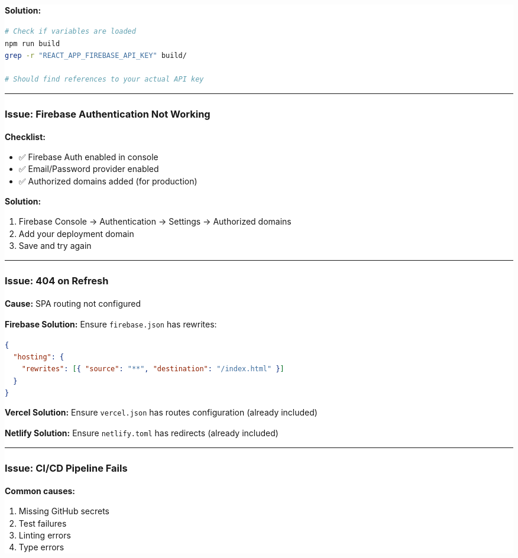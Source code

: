 **Solution:**
```bash
# Check if variables are loaded
npm run build
grep -r "REACT_APP_FIREBASE_API_KEY" build/

# Should find references to your actual API key
```

---

### **Issue: Firebase Authentication Not Working**

**Checklist:**
- ✅ Firebase Auth enabled in console
- ✅ Email/Password provider enabled
- ✅ Authorized domains added (for production)

**Solution:**
1. Firebase Console → Authentication → Settings → Authorized domains
2. Add your deployment domain
3. Save and try again

---

### **Issue: 404 on Refresh**

**Cause:** SPA routing not configured

**Firebase Solution:**
Ensure `firebase.json` has rewrites:
```json
{
  "hosting": {
    "rewrites": [{ "source": "**", "destination": "/index.html" }]
  }
}
```

**Vercel Solution:**
Ensure `vercel.json` has routes configuration (already included)

**Netlify Solution:**
Ensure `netlify.toml` has redirects (already included)

---

### **Issue: CI/CD Pipeline Fails**

**Common causes:**
1. Missing GitHub secrets
2. Test failures
3. Linting errors
4. Type errors
